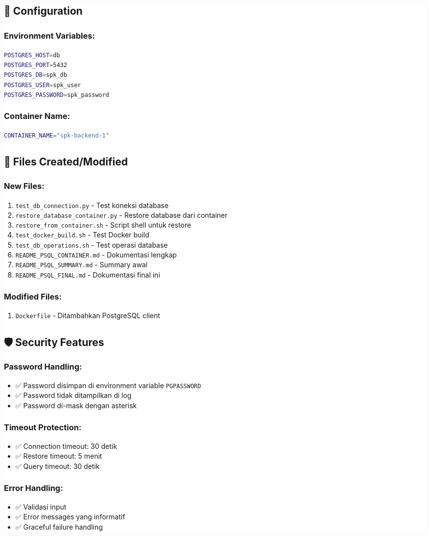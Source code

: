 ## 🔧 Configuration

### Environment Variables:
```bash
POSTGRES_HOST=db
POSTGRES_PORT=5432
POSTGRES_DB=spk_db
POSTGRES_USER=spk_user
POSTGRES_PASSWORD=spk_password
```

### Container Name:
```bash
CONTAINER_NAME="spk-backend-1"
```

## 📁 Files Created/Modified

### New Files:
1. `test_db_connection.py` - Test koneksi database
2. `restore_database_container.py` - Restore database dari container
3. `restore_from_container.sh` - Script shell untuk restore
4. `test_docker_build.sh` - Test Docker build
5. `test_db_operations.sh` - Test operasi database
6. `README_PSQL_CONTAINER.md` - Dokumentasi lengkap
7. `README_PSQL_SUMMARY.md` - Summary awal
8. `README_PSQL_FINAL.md` - Dokumentasi final ini

### Modified Files:
1. `Dockerfile` - Ditambahkan PostgreSQL client

## 🛡️ Security Features

### Password Handling:
- ✅ Password disimpan di environment variable `PGPASSWORD`
- ✅ Password tidak ditampilkan di log
- ✅ Password di-mask dengan asterisk

### Timeout Protection:
- ✅ Connection timeout: 30 detik
- ✅ Restore timeout: 5 menit
- ✅ Query timeout: 30 detik

### Error Handling:
- ✅ Validasi input
- ✅ Error messages yang informatif
- ✅ Graceful failure handling
